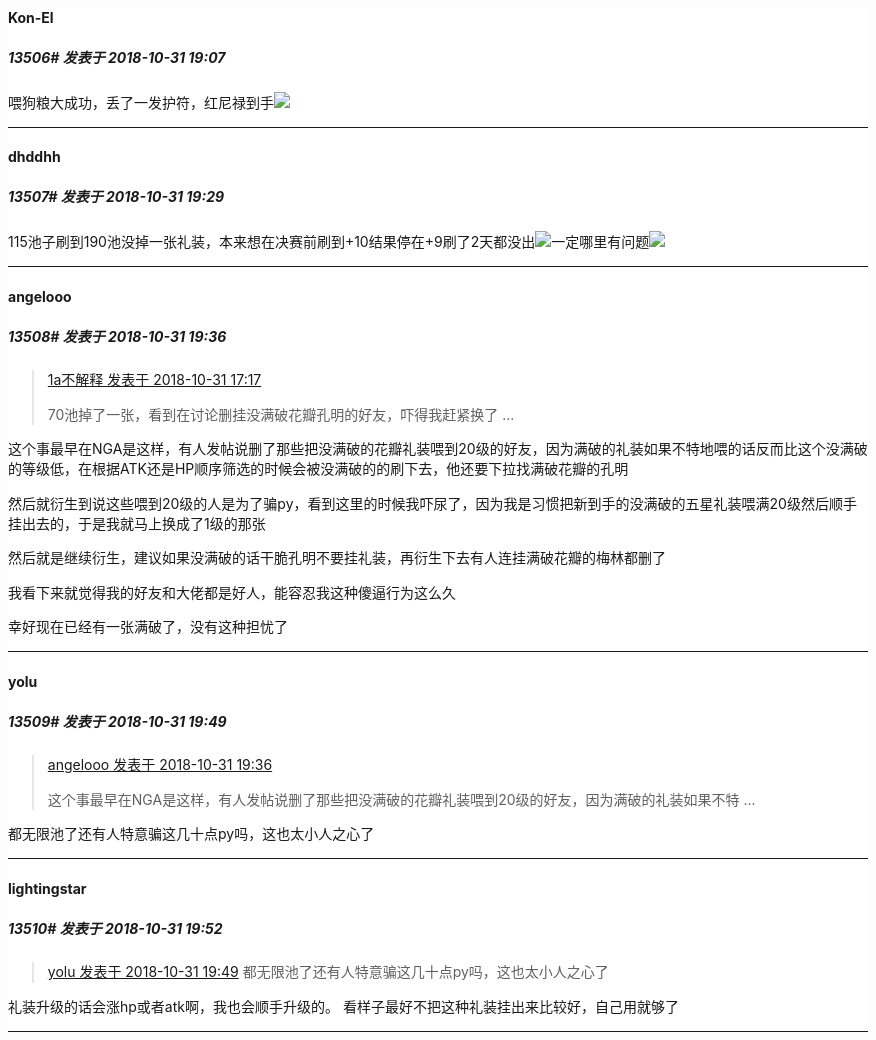 ####  Kon-El  
##### 13506#       发表于 2018-10-31 19:07

喂狗粮大成功，丢了一发护符，红尼禄到手<img src="https://static.saraba1st.com/image/smiley/face2017/068.png" referrerpolicy="no-referrer">

*****

####  dhddhh  
##### 13507#       发表于 2018-10-31 19:29

115池子刷到190池没掉一张礼装，本来想在决赛前刷到+10结果停在+9刷了2天都没出<img src="https://static.saraba1st.com/image/smiley/face2017/004.gif" referrerpolicy="no-referrer">一定哪里有问题<img src="https://static.saraba1st.com/image/smiley/face2017/152.png" referrerpolicy="no-referrer">

*****

####  angelooo  
##### 13508#       发表于 2018-10-31 19:36

<blockquote><a href="httphttps://bbs.saraba1st.com/2b/forum.php?mod=redirect&amp;goto=findpost&amp;pid=41443288&amp;ptid=1712412" target="_blank">1a不解释 发表于 2018-10-31 17:17</a>

70池掉了一张，看到在讨论删挂没满破花瓣孔明的好友，吓得我赶紧换了 ...</blockquote>
这个事最早在NGA是这样，有人发帖说删了那些把没满破的花瓣礼装喂到20级的好友，因为满破的礼装如果不特地喂的话反而比这个没满破的等级低，在根据ATK还是HP顺序筛选的时候会被没满破的的刷下去，他还要下拉找满破花瓣的孔明

然后就衍生到说这些喂到20级的人是为了骗py，看到这里的时候我吓尿了，因为我是习惯把新到手的没满破的五星礼装喂满20级然后顺手挂出去的，于是我就马上换成了1级的那张

然后就是继续衍生，建议如果没满破的话干脆孔明不要挂礼装，再衍生下去有人连挂满破花瓣的梅林都删了

我看下来就觉得我的好友和大佬都是好人，能容忍我这种傻逼行为这么久

幸好现在已经有一张满破了，没有这种担忧了

*****

####  yolu  
##### 13509#       发表于 2018-10-31 19:49

<blockquote><a href="httphttps://bbs.saraba1st.com/2b/forum.php?mod=redirect&amp;goto=findpost&amp;pid=41444872&amp;ptid=1712412" target="_blank">angelooo 发表于 2018-10-31 19:36</a>

这个事最早在NGA是这样，有人发帖说删了那些把没满破的花瓣礼装喂到20级的好友，因为满破的礼装如果不特 ...</blockquote>
都无限池了还有人特意骗这几十点py吗，这也太小人之心了

*****

####  lightingstar  
##### 13510#       发表于 2018-10-31 19:52

<blockquote><a href="httphttps://bbs.saraba1st.com/2b/forum.php?mod=redirect&amp;goto=findpost&amp;pid=41444996&amp;ptid=1712412" target="_blank">yolu 发表于 2018-10-31 19:49</a>
都无限池了还有人特意骗这几十点py吗，这也太小人之心了</blockquote>
礼装升级的话会涨hp或者atk啊，我也会顺手升级的。
看样子最好不把这种礼装挂出来比较好，自己用就够了

*****
